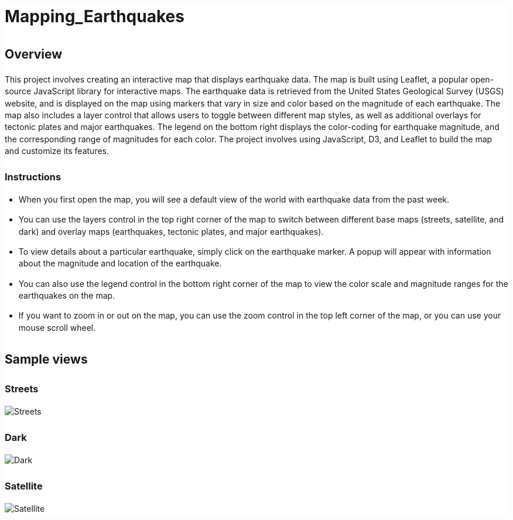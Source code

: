 # Mapping_Earthquakes

## Overview
This project involves creating an interactive map that displays earthquake data. The map is built using Leaflet, a popular open-source JavaScript library for interactive maps. The earthquake data is retrieved from the United States Geological Survey (USGS) website, and is displayed on the map using markers that vary in size and color based on the magnitude of each earthquake. The map also includes a layer control that allows users to toggle between different map styles, as well as additional overlays for tectonic plates and major earthquakes. The legend on the bottom right displays the color-coding for earthquake magnitude, and the corresponding range of magnitudes for each color. The project involves using JavaScript, D3, and Leaflet to build the map and customize its features.

### Instructions
- When you first open the map, you will see a default view of the world with earthquake data from the past week.

- You can use the layers control in the top right corner of the map to switch between different base maps (streets, satellite, and dark) and overlay maps (earthquakes, tectonic plates, and major earthquakes).

- To view details about a particular earthquake, simply click on the earthquake marker. A popup will appear with information about the magnitude and location of the earthquake.

- You can also use the legend control in the bottom right corner of the map to view the color scale and magnitude ranges for the earthquakes on the map.

- If you want to zoom in or out on the map, you can use the zoom control in the top left corner of the map, or you can use your mouse scroll wheel.

## Sample views

### Streets
<img width="2079" alt="Streets" src="https://user-images.githubusercontent.com/114355199/223001090-5b072549-3169-457f-988f-e9ab7f4551d6.png">

### Dark
<img width="2079" alt="Dark" src="https://user-images.githubusercontent.com/114355199/223001209-a41a0a34-629d-49d6-b97a-f450086a4736.png">


### Satellite
<img width="867" alt="Satellite" src="https://user-images.githubusercontent.com/114355199/223001514-a1a1361c-eff4-4e8e-81cd-7cafa18770ff.png">

